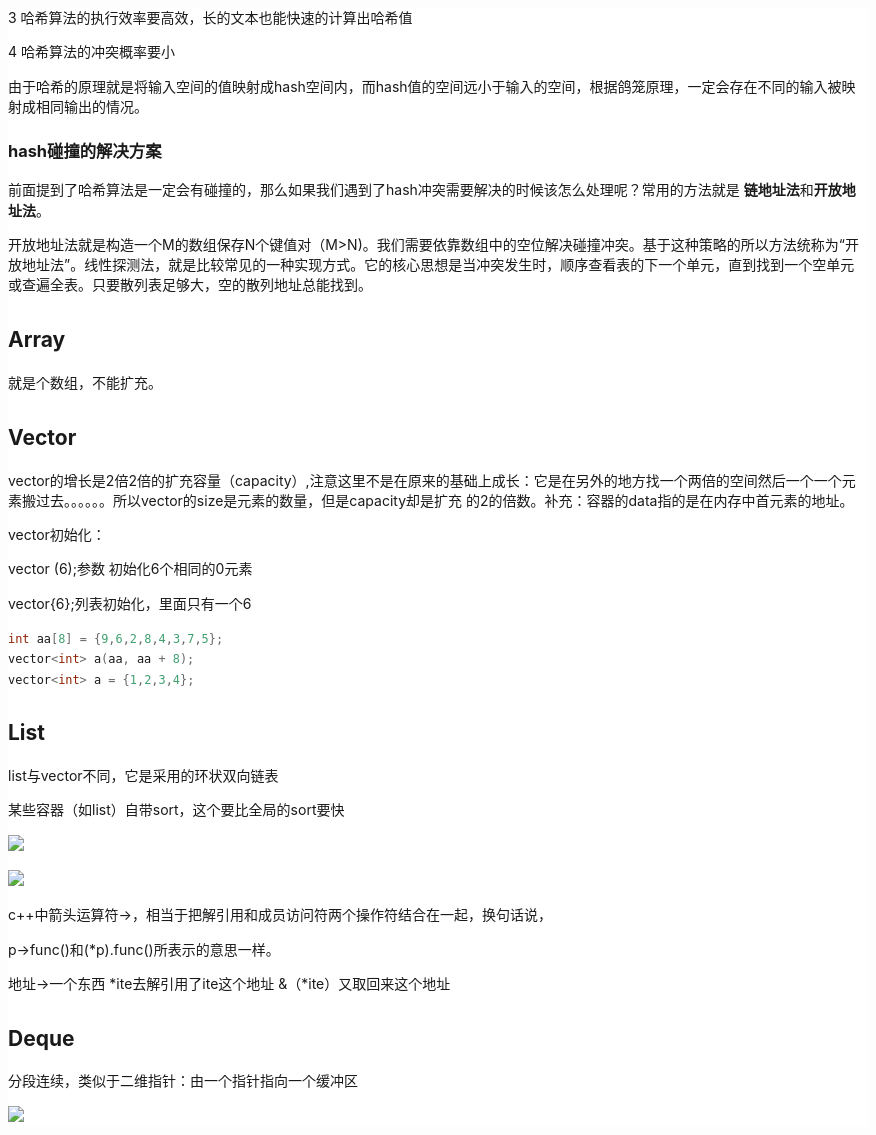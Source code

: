 3 哈希算法的执行效率要高效，长的文本也能快速的计算出哈希值

4 哈希算法的冲突概率要小

由于哈希的原理就是将输入空间的值映射成hash空间内，而hash值的空间远小于输入的空间，根据鸽笼原理，一定会存在不同的输入被映射成相同输出的情况。

### hash碰撞的解决方案

前面提到了哈希算法是一定会有碰撞的，那么如果我们遇到了hash冲突需要解决的时候该怎么处理呢？常用的方法就是 **链地址法**和**开放地址法**。

开放地址法就是构造一个M的数组保存N个键值对（M>N)。我们需要依靠数组中的空位解决碰撞冲突。基于这种策略的所以方法统称为“开放地址法”。线性探测法，就是比较常见的一种实现方式。它的核心思想是当冲突发生时，顺序查看表的下一个单元，直到找到一个空单元或查遍全表。只要散列表足够大，空的散列地址总能找到。

## Array

就是个数组，不能扩充。

## Vector

vector的增长是2倍2倍的扩充容量（capacity）,注意这里不是在原来的基础上成长：它是在另外的地方找一个两倍的空间然后一个一个元素搬过去。。。。。。所以vector的size是元素的数量，但是capacity却是扩充 的2的倍数。补充：容器的data指的是在内存中首元素的地址。

vector初始化：

vector<int> (6);参数 初始化6个相同的0元素

vector<int>{6};列表初始化，里面只有一个6

```c
int aa[8] = {9,6,2,8,4,3,7,5};
vector<int> a(aa, aa + 8);
vector<int> a = {1,2,3,4};
```
## List

list与vector不同，它是采用的环状双向链表

某些容器（如list）自带sort，这个要比全局的sort要快

![](https://i.loli.net/2019/12/06/2eK3CMPjGTDgvmX.png)

![](https://i.loli.net/2019/12/08/fK1yzJdoSA7VRWg.png)

c++中箭头运算符->，相当于把解引用和成员访问符两个操作符结合在一起，换句话说，

p->func()和(*p).func()所表示的意思一样。

地址->一个东西   *ite去解引用了ite这个地址
&（*ite）又取回来这个地址

## Deque

分段连续，类似于二维指针：由一个指针指向一个缓冲区

![](https://i.loli.net/2019/12/02/G4CH2ypvqLIKT9M.png)
